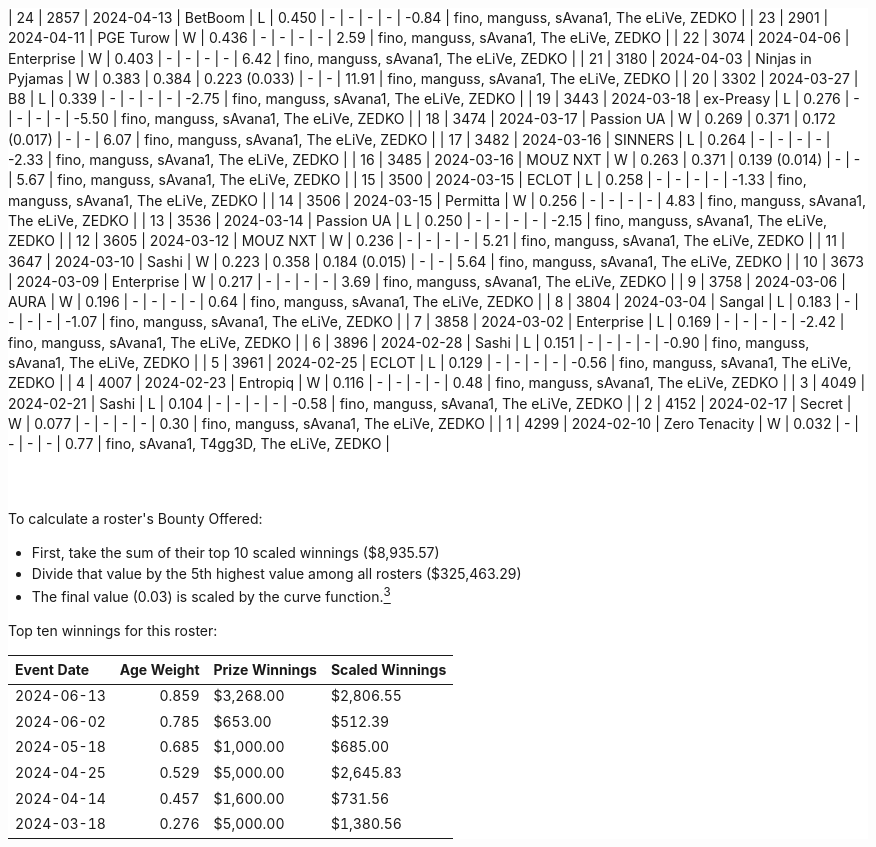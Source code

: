 |           24 |     2857 | 2024-04-13 | BetBoom           | L   | 0.450      | -            | -                | -                | -         |    -0.84 | fino, manguss, sAvana1, The eLiVe, ZEDKO    |
|           23 |     2901 | 2024-04-11 | PGE Turow         | W   | 0.436      | -            | -                | -                | -         |     2.59 | fino, manguss, sAvana1, The eLiVe, ZEDKO    |
|           22 |     3074 | 2024-04-06 | Enterprise        | W   | 0.403      | -            | -                | -                | -         |     6.42 | fino, manguss, sAvana1, The eLiVe, ZEDKO    |
|           21 |     3180 | 2024-04-03 | Ninjas in Pyjamas | W   | 0.383      | 0.384        | 0.223 (0.033)    | -                | -         |    11.91 | fino, manguss, sAvana1, The eLiVe, ZEDKO    |
|           20 |     3302 | 2024-03-27 | B8                | L   | 0.339      | -            | -                | -                | -         |    -2.75 | fino, manguss, sAvana1, The eLiVe, ZEDKO    |
|           19 |     3443 | 2024-03-18 | ex-Preasy         | L   | 0.276      | -            | -                | -                | -         |    -5.50 | fino, manguss, sAvana1, The eLiVe, ZEDKO    |
|           18 |     3474 | 2024-03-17 | Passion UA        | W   | 0.269      | 0.371        | 0.172 (0.017)    | -                | -         |     6.07 | fino, manguss, sAvana1, The eLiVe, ZEDKO    |
|           17 |     3482 | 2024-03-16 | SINNERS           | L   | 0.264      | -            | -                | -                | -         |    -2.33 | fino, manguss, sAvana1, The eLiVe, ZEDKO    |
|           16 |     3485 | 2024-03-16 | MOUZ NXT          | W   | 0.263      | 0.371        | 0.139 (0.014)    | -                | -         |     5.67 | fino, manguss, sAvana1, The eLiVe, ZEDKO    |
|           15 |     3500 | 2024-03-15 | ECLOT             | L   | 0.258      | -            | -                | -                | -         |    -1.33 | fino, manguss, sAvana1, The eLiVe, ZEDKO    |
|           14 |     3506 | 2024-03-15 | Permitta          | W   | 0.256      | -            | -                | -                | -         |     4.83 | fino, manguss, sAvana1, The eLiVe, ZEDKO    |
|           13 |     3536 | 2024-03-14 | Passion UA        | L   | 0.250      | -            | -                | -                | -         |    -2.15 | fino, manguss, sAvana1, The eLiVe, ZEDKO    |
|           12 |     3605 | 2024-03-12 | MOUZ NXT          | W   | 0.236      | -            | -                | -                | -         |     5.21 | fino, manguss, sAvana1, The eLiVe, ZEDKO    |
|           11 |     3647 | 2024-03-10 | Sashi             | W   | 0.223      | 0.358        | 0.184 (0.015)    | -                | -         |     5.64 | fino, manguss, sAvana1, The eLiVe, ZEDKO    |
|           10 |     3673 | 2024-03-09 | Enterprise        | W   | 0.217      | -            | -                | -                | -         |     3.69 | fino, manguss, sAvana1, The eLiVe, ZEDKO    |
|            9 |     3758 | 2024-03-06 | AURA              | W   | 0.196      | -            | -                | -                | -         |     0.64 | fino, manguss, sAvana1, The eLiVe, ZEDKO    |
|            8 |     3804 | 2024-03-04 | Sangal            | L   | 0.183      | -            | -                | -                | -         |    -1.07 | fino, manguss, sAvana1, The eLiVe, ZEDKO    |
|            7 |     3858 | 2024-03-02 | Enterprise        | L   | 0.169      | -            | -                | -                | -         |    -2.42 | fino, manguss, sAvana1, The eLiVe, ZEDKO    |
|            6 |     3896 | 2024-02-28 | Sashi             | L   | 0.151      | -            | -                | -                | -         |    -0.90 | fino, manguss, sAvana1, The eLiVe, ZEDKO    |
|            5 |     3961 | 2024-02-25 | ECLOT             | L   | 0.129      | -            | -                | -                | -         |    -0.56 | fino, manguss, sAvana1, The eLiVe, ZEDKO    |
|            4 |     4007 | 2024-02-23 | Entropiq          | W   | 0.116      | -            | -                | -                | -         |     0.48 | fino, manguss, sAvana1, The eLiVe, ZEDKO    |
|            3 |     4049 | 2024-02-21 | Sashi             | L   | 0.104      | -            | -                | -                | -         |    -0.58 | fino, manguss, sAvana1, The eLiVe, ZEDKO    |
|            2 |     4152 | 2024-02-17 | Secret            | W   | 0.077      | -            | -                | -                | -         |     0.30 | fino, manguss, sAvana1, The eLiVe, ZEDKO    |
|            1 |     4299 | 2024-02-10 | Zero Tenacity     | W   | 0.032      | -            | -                | -                | -         |     0.77 | fino, sAvana1, T4gg3D, The eLiVe, ZEDKO     |

<br />
<span id="table2"></span><br />
To calculate a roster's Bounty Offered:<br />

- First, take the sum of their top 10 scaled winnings ($8,935.57)
- Divide that value by the 5th highest value among all rosters ($325,463.29)
- The final value (0.03) is scaled by the curve function.[<sup>3</sup>](#curveFunction)

Top ten winnings for this roster:<br />

| Event Date | Age Weight | Prize Winnings | Scaled Winnings |
| :- | -: | :- | :- |
| 2024-06-13 |      0.859 | $3,268.00      | $2,806.55       |
| 2024-06-02 |      0.785 | $653.00        | $512.39         |
| 2024-05-18 |      0.685 | $1,000.00      | $685.00         |
| 2024-04-25 |      0.529 | $5,000.00      | $2,645.83       |
| 2024-04-14 |      0.457 | $1,600.00      | $731.56         |
| 2024-03-18 |      0.276 | $5,000.00      | $1,380.56       |